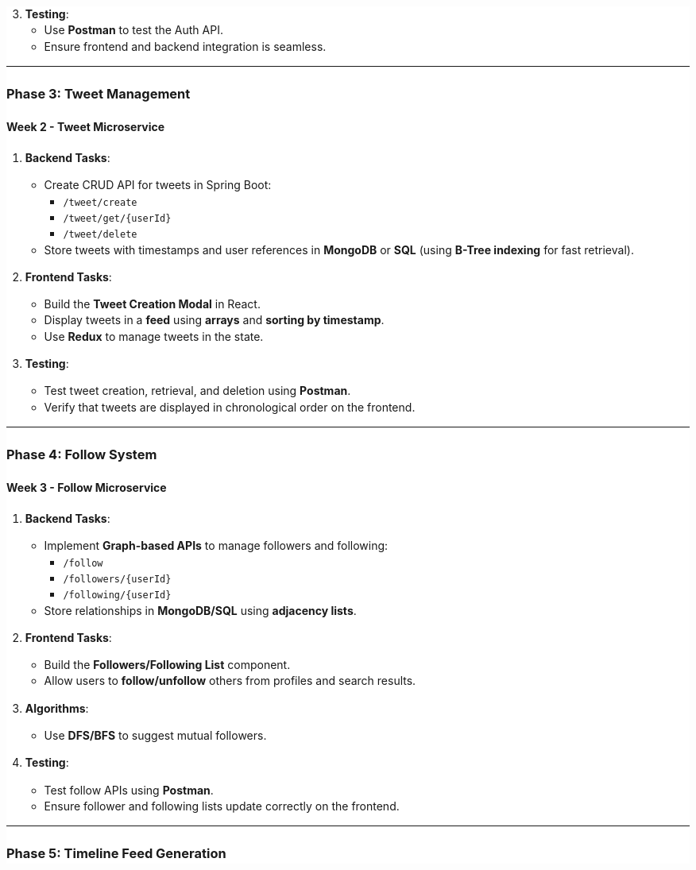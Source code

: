 3. **Testing**:
   - Use **Postman** to test the Auth API.
   - Ensure frontend and backend integration is seamless.

---

### **Phase 3: Tweet Management**

#### **Week 2 - Tweet Microservice**

1. **Backend Tasks**:
   - Create CRUD API for tweets in Spring Boot:
     - `/tweet/create`
     - `/tweet/get/{userId}`
     - `/tweet/delete`
   - Store tweets with timestamps and user references in **MongoDB** or **SQL** (using **B-Tree indexing** for fast retrieval).

2. **Frontend Tasks**:
   - Build the **Tweet Creation Modal** in React.
   - Display tweets in a **feed** using **arrays** and **sorting by timestamp**.
   - Use **Redux** to manage tweets in the state.

3. **Testing**:
   - Test tweet creation, retrieval, and deletion using **Postman**.
   - Verify that tweets are displayed in chronological order on the frontend.

---

### **Phase 4: Follow System**

#### **Week 3 - Follow Microservice**

1. **Backend Tasks**:
   - Implement **Graph-based APIs** to manage followers and following:
     - `/follow`
     - `/followers/{userId}`
     - `/following/{userId}`
   - Store relationships in **MongoDB/SQL** using **adjacency lists**.

2. **Frontend Tasks**:
   - Build the **Followers/Following List** component.
   - Allow users to **follow/unfollow** others from profiles and search results.

3. **Algorithms**:
   - Use **DFS/BFS** to suggest mutual followers.

4. **Testing**:
   - Test follow APIs using **Postman**.
   - Ensure follower and following lists update correctly on the frontend.

---

### **Phase 5: Timeline Feed Generation**
